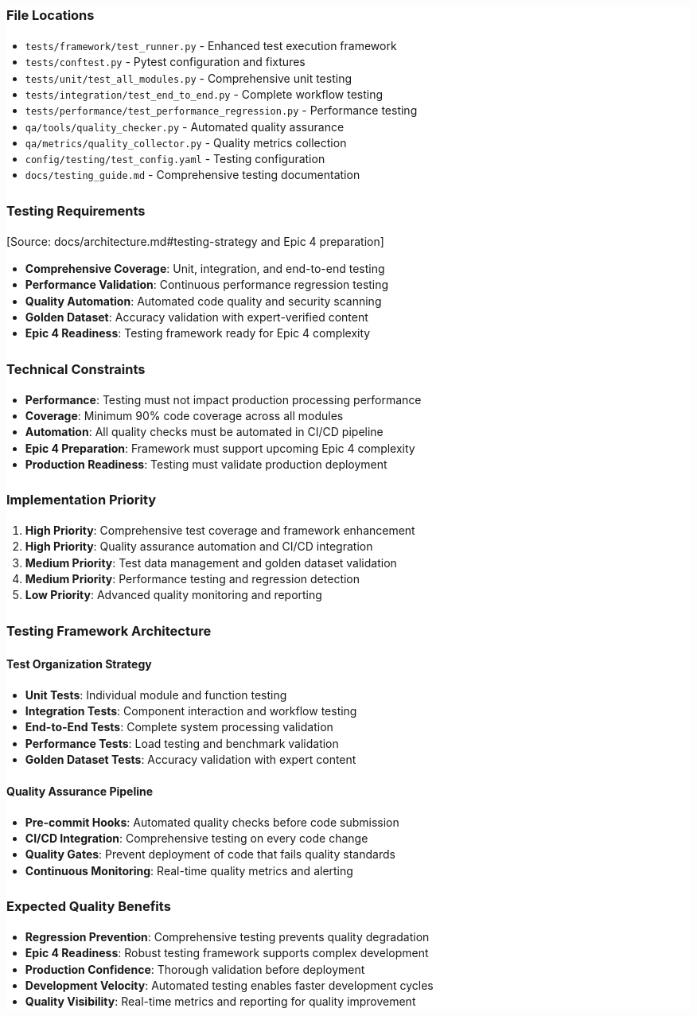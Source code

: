 ### File Locations
- `tests/framework/test_runner.py` - Enhanced test execution framework
- `tests/conftest.py` - Pytest configuration and fixtures
- `tests/unit/test_all_modules.py` - Comprehensive unit testing
- `tests/integration/test_end_to_end.py` - Complete workflow testing
- `tests/performance/test_performance_regression.py` - Performance testing
- `qa/tools/quality_checker.py` - Automated quality assurance
- `qa/metrics/quality_collector.py` - Quality metrics collection
- `config/testing/test_config.yaml` - Testing configuration
- `docs/testing_guide.md` - Comprehensive testing documentation

### Testing Requirements
[Source: docs/architecture.md#testing-strategy and Epic 4 preparation]
- **Comprehensive Coverage**: Unit, integration, and end-to-end testing
- **Performance Validation**: Continuous performance regression testing
- **Quality Automation**: Automated code quality and security scanning
- **Golden Dataset**: Accuracy validation with expert-verified content
- **Epic 4 Readiness**: Testing framework ready for Epic 4 complexity

### Technical Constraints
- **Performance**: Testing must not impact production processing performance
- **Coverage**: Minimum 90% code coverage across all modules
- **Automation**: All quality checks must be automated in CI/CD pipeline
- **Epic 4 Preparation**: Framework must support upcoming Epic 4 complexity
- **Production Readiness**: Testing must validate production deployment

### Implementation Priority
1. **High Priority**: Comprehensive test coverage and framework enhancement
2. **High Priority**: Quality assurance automation and CI/CD integration
3. **Medium Priority**: Test data management and golden dataset validation
4. **Medium Priority**: Performance testing and regression detection
5. **Low Priority**: Advanced quality monitoring and reporting

### Testing Framework Architecture

#### Test Organization Strategy
- **Unit Tests**: Individual module and function testing
- **Integration Tests**: Component interaction and workflow testing
- **End-to-End Tests**: Complete system processing validation
- **Performance Tests**: Load testing and benchmark validation
- **Golden Dataset Tests**: Accuracy validation with expert content

#### Quality Assurance Pipeline
- **Pre-commit Hooks**: Automated quality checks before code submission
- **CI/CD Integration**: Comprehensive testing on every code change
- **Quality Gates**: Prevent deployment of code that fails quality standards
- **Continuous Monitoring**: Real-time quality metrics and alerting

### Expected Quality Benefits
- **Regression Prevention**: Comprehensive testing prevents quality degradation
- **Epic 4 Readiness**: Robust testing framework supports complex development
- **Production Confidence**: Thorough validation before deployment
- **Development Velocity**: Automated testing enables faster development cycles
- **Quality Visibility**: Real-time metrics and reporting for quality improvement
